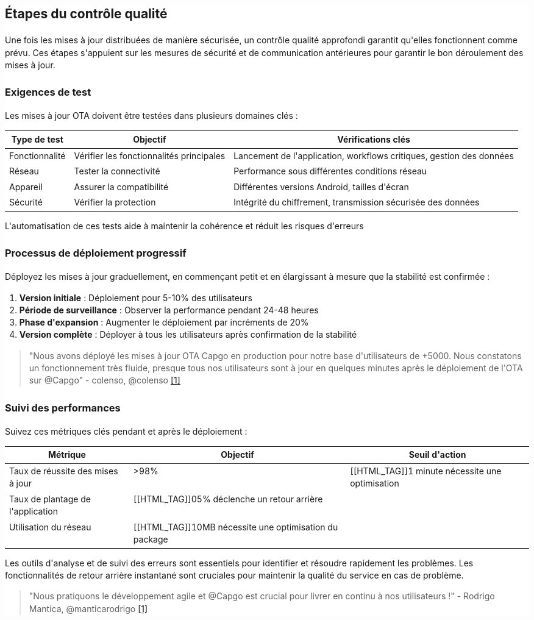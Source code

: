 ## Étapes du contrôle qualité

Une fois les mises à jour distribuées de manière sécurisée, un contrôle qualité approfondi garantit qu'elles fonctionnent comme prévu. Ces étapes s'appuient sur les mesures de sécurité et de communication antérieures pour garantir le bon déroulement des mises à jour.

### Exigences de test

Les mises à jour OTA doivent être testées dans plusieurs domaines clés :

| Type de test | Objectif | Vérifications clés |
| --- | --- | --- |
| Fonctionnalité | Vérifier les fonctionnalités principales | Lancement de l'application, workflows critiques, gestion des données |
| Réseau | Tester la connectivité | Performance sous différentes conditions réseau |
| Appareil | Assurer la compatibilité | Différentes versions Android, tailles d'écran |
| Sécurité | Vérifier la protection | Intégrité du chiffrement, transmission sécurisée des données |

L'automatisation de ces tests aide à maintenir la cohérence et réduit les risques d'erreurs

### Processus de déploiement progressif

Déployez les mises à jour graduellement, en commençant petit et en élargissant à mesure que la stabilité est confirmée :

1.  **Version initiale** : Déploiement pour 5-10% des utilisateurs
2.  **Période de surveillance** : Observer la performance pendant 24-48 heures
3.  **Phase d'expansion** : Augmenter le déploiement par incréments de 20%
4.  **Version complète** : Déployer à tous les utilisateurs après confirmation de la stabilité

> "Nous avons déployé les mises à jour OTA Capgo en production pour notre base d'utilisateurs de +5000. Nous constatons un fonctionnement très fluide, presque tous nos utilisateurs sont à jour en quelques minutes après le déploiement de l'OTA sur @Capgo" - colenso, @colenso [\[1\]](https://capgo.app/)

### Suivi des performances

Suivez ces métriques clés pendant et après le déploiement :

| Métrique | Objectif | Seuil d'action |
| --- | --- | --- |
| Taux de réussite des mises à jour | >98% | [[HTML_TAG]]1 minute nécessite une optimisation |
| Taux de plantage de l'application | [[HTML_TAG]]05% déclenche un retour arrière |
| Utilisation du réseau | [[HTML_TAG]]10MB nécessite une optimisation du package |

Les outils d'analyse et de suivi des erreurs sont essentiels pour identifier et résoudre rapidement les problèmes. Les fonctionnalités de retour arrière instantané sont cruciales pour maintenir la qualité du service en cas de problème.

> "Nous pratiquons le développement agile et @Capgo est crucial pour livrer en continu à nos utilisateurs !" - Rodrigo Mantica, @manticarodrigo [\[1\]](https://capgo.app/)
